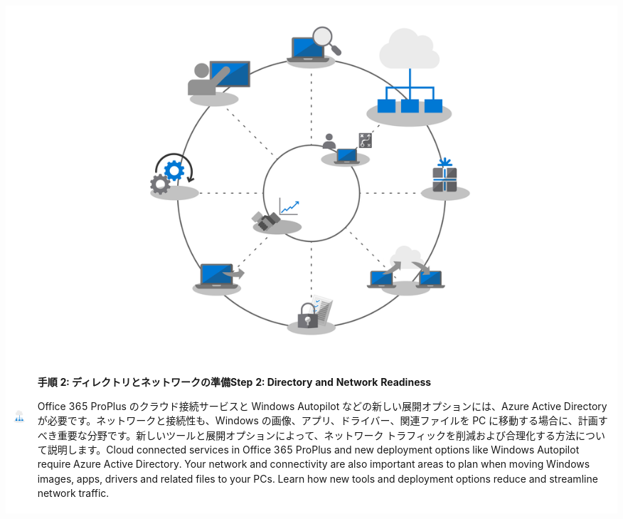 ![](media/step-2-directory-and-network-readiness-media/step-2-directory-and-network-readiness-media-1.png)

<table>
<thead>
<td><img src="media/desktop-deployment-center-home-media/desktop-deployment-center-home-media-5.png" alt="Step 2" height="144" width="144" /></td>
<td><p><span data-ttu-id="ef017-106"><strong>手順 2: ディレクトリとネットワークの準備</strong></span><span class="sxs-lookup"><span data-stu-id="ef017-106"><strong>Step 2: Directory and Network Readiness</strong></span></span></p>
<p><span data-ttu-id="ef017-p102">Office 365 ProPlus のクラウド接続サービスと Windows Autopilot などの新しい展開オプションには、Azure Active Directory が必要です。ネットワークと接続性も、Windows の画像、アプリ、ドライバー、関連ファイルを PC に移動する場合に、計画すべき重要な分野です。新しいツールと展開オプションによって、ネットワーク トラフィックを削減および合理化する方法について説明します。</span><span class="sxs-lookup"><span data-stu-id="ef017-p102">Cloud connected services in Office 365 ProPlus and new deployment options like Windows Autopilot require Azure Active Directory. Your network and connectivity are also important areas to plan when moving Windows images, apps, drivers and related files to your PCs. Learn how new tools and deployment options reduce and streamline network traffic.</span></span></p></td>